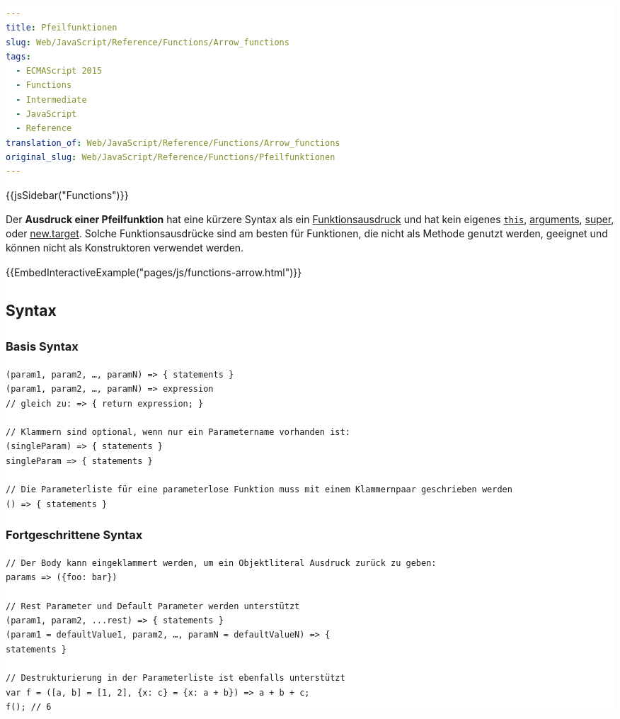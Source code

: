 ```yaml
---
title: Pfeilfunktionen
slug: Web/JavaScript/Reference/Functions/Arrow_functions
tags:
  - ECMAScript 2015
  - Functions
  - Intermediate
  - JavaScript
  - Reference
translation_of: Web/JavaScript/Reference/Functions/Arrow_functions
original_slug: Web/JavaScript/Reference/Functions/Pfeilfunktionen
---
```

{{jsSidebar("Functions")}}

Der **Ausdruck einer Pfeilfunktion** hat eine kürzere Syntax als ein [Funktionsausdruck](/de/docs/Web/JavaScript/Reference/Operators/function) und hat kein eigenes [`this`](/de/docs/Web/JavaScript/Reference/Operators/this), [arguments](/de/docs/Web/JavaScript/Reference/Functions/arguments), [super](/de/docs/Web/JavaScript/Reference/Operators/super), oder [new.target](/de/docs/Web/JavaScript/Reference/Operators/new.target). Solche Funktionsausdrücke sind am besten für Funktionen, die nicht als Methode genutzt werden, geeignet und können nicht als Konstruktoren verwendet werden.

{{EmbedInteractiveExample("pages/js/functions-arrow.html")}}

## Syntax

### Basis Syntax

    (param1, param2, …, paramN) => { statements }
    (param1, param2, …, paramN) => expression
    // gleich zu: => { return expression; }

    // Klammern sind optional, wenn nur ein Parametername vorhanden ist:
    (singleParam) => { statements }
    singleParam => { statements }

    // Die Parameterliste für eine parameterlose Funktion muss mit einem Klammernpaar geschrieben werden
    () => { statements }

### Fortgeschrittene Syntax

    // Der Body kann eingeklammert werden, um ein Objektliteral Ausdruck zurück zu geben:
    params => ({foo: bar})

    // Rest Parameter und Default Parameter werden unterstützt
    (param1, param2, ...rest) => { statements }
    (param1 = defaultValue1, param2, …, paramN = defaultValueN) => {
    statements }

    // Destrukturierung in der Parameterliste ist ebenfalls unterstützt
    var f = ([a, b] = [1, 2], {x: c} = {x: a + b}) => a + b + c;
    f(); // 6

